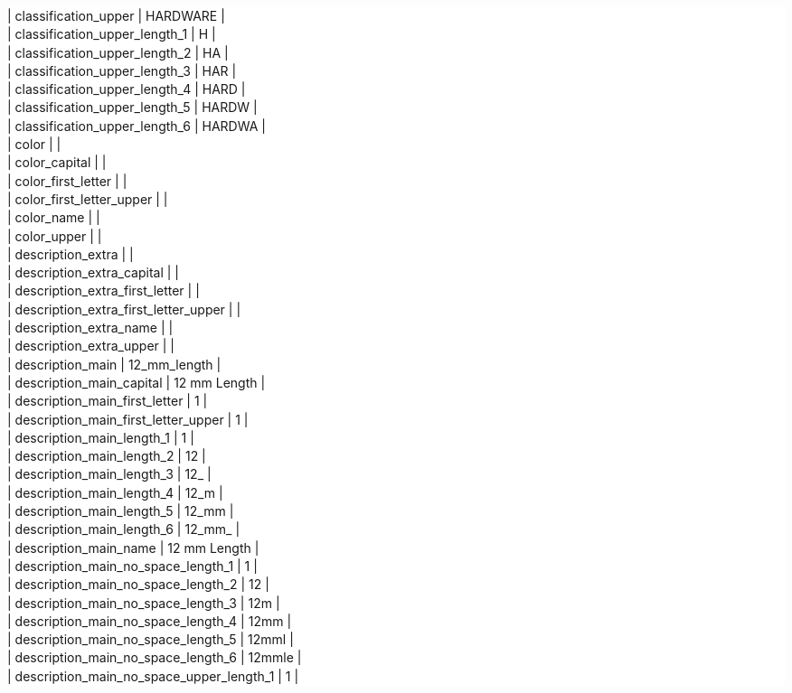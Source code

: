 | classification_upper | HARDWARE |  
| classification_upper_length_1 | H |  
| classification_upper_length_2 | HA |  
| classification_upper_length_3 | HAR |  
| classification_upper_length_4 | HARD |  
| classification_upper_length_5 | HARDW |  
| classification_upper_length_6 | HARDWA |  
| color |  |  
| color_capital |  |  
| color_first_letter |  |  
| color_first_letter_upper |  |  
| color_name |  |  
| color_upper |  |  
| description_extra |  |  
| description_extra_capital |  |  
| description_extra_first_letter |  |  
| description_extra_first_letter_upper |  |  
| description_extra_name |  |  
| description_extra_upper |  |  
| description_main | 12_mm_length |  
| description_main_capital | 12 mm Length |  
| description_main_first_letter | 1 |  
| description_main_first_letter_upper | 1 |  
| description_main_length_1 | 1 |  
| description_main_length_2 | 12 |  
| description_main_length_3 | 12_ |  
| description_main_length_4 | 12_m |  
| description_main_length_5 | 12_mm |  
| description_main_length_6 | 12_mm_ |  
| description_main_name | 12 mm Length |  
| description_main_no_space_length_1 | 1 |  
| description_main_no_space_length_2 | 12 |  
| description_main_no_space_length_3 | 12m |  
| description_main_no_space_length_4 | 12mm |  
| description_main_no_space_length_5 | 12mml |  
| description_main_no_space_length_6 | 12mmle |  
| description_main_no_space_upper_length_1 | 1 |  